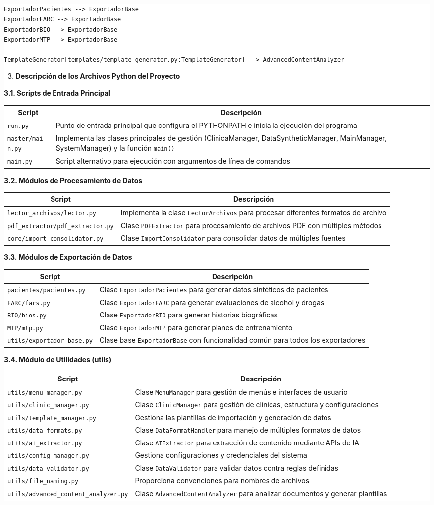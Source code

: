     ExportadorPacientes --> ExportadorBase
    ExportadorFARC --> ExportadorBase
    ExportadorBIO --> ExportadorBase
    ExportadorMTP --> ExportadorBase
    
    TemplateGenerator[templates/template_generator.py:TemplateGenerator] --> AdvancedContentAnalyzer

3. **Descripción de los Archivos Python del Proyecto**

**3.1. Scripts de Entrada Principal**

| Script             | Descripción                                                                 |
|--------------------|-----------------------------------------------------------------------------|
| `run.py`           | Punto de entrada principal que configura el PYTHONPATH e inicia la ejecución del programa |
| `master/main.py`   | Implementa las clases principales de gestión (ClinicaManager, DataSyntheticManager, MainManager, SystemManager) y la función `main()` |
| `main.py`          | Script alternativo para ejecución con argumentos de línea de comandos |

**3.2. Módulos de Procesamiento de Datos**

| Script                    | Descripción                                                                 |
|---------------------------|-----------------------------------------------------------------------------|
| `lector_archivos/lector.py` | Implementa la clase `LectorArchivos` para procesar diferentes formatos de archivo |
| `pdf_extractor/pdf_extractor.py` | Clase `PDFExtractor` para procesamiento de archivos PDF con múltiples métodos |
| `core/import_consolidator.py` | Clase `ImportConsolidator` para consolidar datos de múltiples fuentes |

**3.3. Módulos de Exportación de Datos**

| Script                    | Descripción                                                                 |
|---------------------------|-----------------------------------------------------------------------------|
| `pacientes/pacientes.py`   | Clase `ExportadorPacientes` para generar datos sintéticos de pacientes |
| `FARC/fars.py`             | Clase `ExportadorFARC` para generar evaluaciones de alcohol y drogas |
| `BIO/bios.py`             | Clase `ExportadorBIO` para generar historias biográficas |
| `MTP/mtp.py`              | Clase `ExportadorMTP` para generar planes de entrenamiento |
| `utils/exportador_base.py` | Clase base `ExportadorBase` con funcionalidad común para todos los exportadores |

**3.4. Módulo de Utilidades (utils)**

| Script                    | Descripción                                                                 |
|---------------------------|-----------------------------------------------------------------------------|
| `utils/menu_manager.py`    | Clase `MenuManager` para gestión de menús e interfaces de usuario |
| `utils/clinic_manager.py`  | Clase `ClinicManager` para gestión de clínicas, estructura y configuraciones |
| `utils/template_manager.py` | Gestiona las plantillas de importación y generación de datos |
| `utils/data_formats.py`    | Clase `DataFormatHandler` para manejo de múltiples formatos de datos |
| `utils/ai_extractor.py`    | Clase `AIExtractor` para extracción de contenido mediante APIs de IA |
| `utils/config_manager.py`  | Gestiona configuraciones y credenciales del sistema |
| `utils/data_validator.py`  | Clase `DataValidator` para validar datos contra reglas definidas |
| `utils/file_naming.py`     | Proporciona convenciones para nombres de archivos |
| `utils/advanced_content_analyzer.py` | Clase `AdvancedContentAnalyzer` para analizar documentos y generar plantillas |
